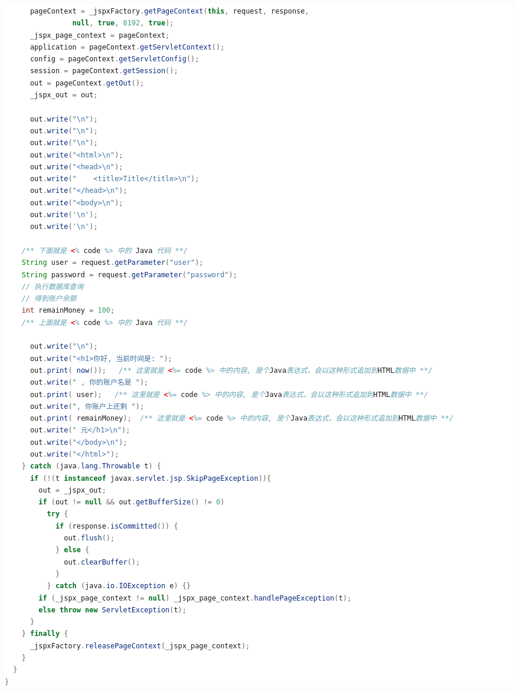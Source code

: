 ```java
      pageContext = _jspxFactory.getPageContext(this, request, response,
      			null, true, 8192, true);
      _jspx_page_context = pageContext;
      application = pageContext.getServletContext();
      config = pageContext.getServletConfig();
      session = pageContext.getSession();
      out = pageContext.getOut();
      _jspx_out = out;

      out.write("\n");
      out.write("\n");
      out.write("\n");
      out.write("<html>\n");
      out.write("<head>\n");
      out.write("    <title>Title</title>\n");
      out.write("</head>\n");
      out.write("<body>\n");
      out.write('\n');
      out.write('\n');

    /** 下面就是 <% code %> 中的 Java 代码 **/
    String user = request.getParameter("user");
    String password = request.getParameter("password");
    // 执行数据库查询
    // 得到账户余额
    int remainMoney = 100;
    /** 上面就是 <% code %> 中的 Java 代码 **/

      out.write("\n");
      out.write("<h1>你好, 当前时间是: ");
      out.print( now());   /** 这里就是 <%= code %> 中的内容, 是个Java表达式，会以这种形式追加到HTML数据中 **/
      out.write(" , 你的账户名是 ");
      out.print( user);   /** 这里就是 <%= code %> 中的内容, 是个Java表达式，会以这种形式追加到HTML数据中 **/
      out.write(", 你账户上还剩 ");
      out.print( remainMoney);  /** 这里就是 <%= code %> 中的内容, 是个Java表达式，会以这种形式追加到HTML数据中 **/
      out.write(" 元</h1>\n");
      out.write("</body>\n");
      out.write("</html>");
    } catch (java.lang.Throwable t) {
      if (!(t instanceof javax.servlet.jsp.SkipPageException)){
        out = _jspx_out;
        if (out != null && out.getBufferSize() != 0)
          try {
            if (response.isCommitted()) {
              out.flush();
            } else {
              out.clearBuffer();
            }
          } catch (java.io.IOException e) {}
        if (_jspx_page_context != null) _jspx_page_context.handlePageException(t);
        else throw new ServletException(t);
      }
    } finally {
      _jspxFactory.releasePageContext(_jspx_page_context);
    }
  }
}
```
